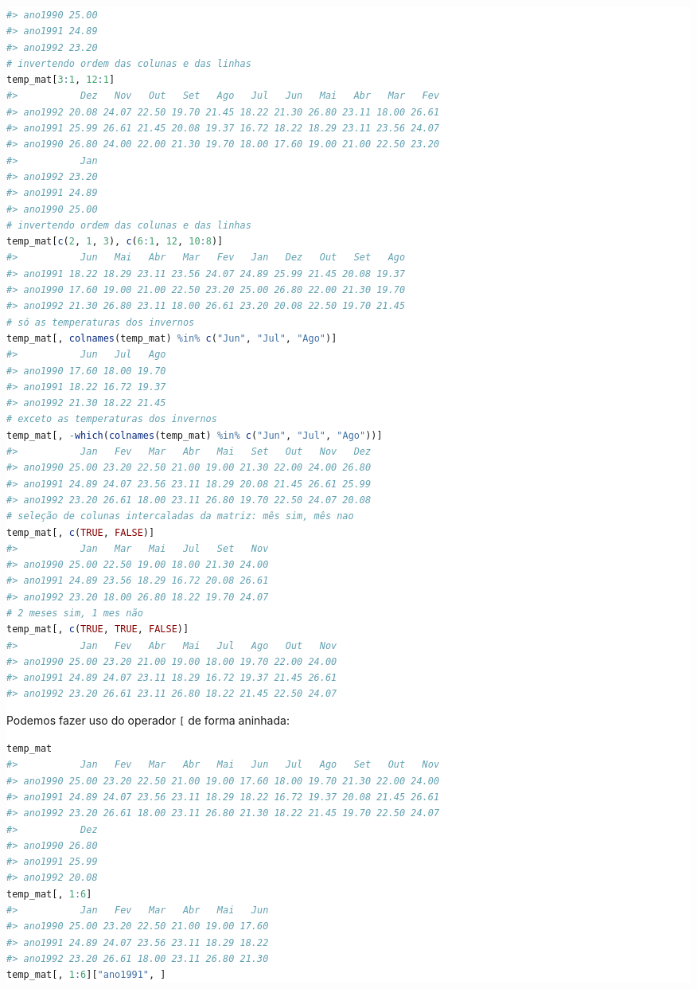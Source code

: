 ```r
#> ano1990 25.00
#> ano1991 24.89
#> ano1992 23.20
# invertendo ordem das colunas e das linhas
temp_mat[3:1, 12:1]
#>           Dez   Nov   Out   Set   Ago   Jul   Jun   Mai   Abr   Mar   Fev
#> ano1992 20.08 24.07 22.50 19.70 21.45 18.22 21.30 26.80 23.11 18.00 26.61
#> ano1991 25.99 26.61 21.45 20.08 19.37 16.72 18.22 18.29 23.11 23.56 24.07
#> ano1990 26.80 24.00 22.00 21.30 19.70 18.00 17.60 19.00 21.00 22.50 23.20
#>           Jan
#> ano1992 23.20
#> ano1991 24.89
#> ano1990 25.00
# invertendo ordem das colunas e das linhas
temp_mat[c(2, 1, 3), c(6:1, 12, 10:8)]
#>           Jun   Mai   Abr   Mar   Fev   Jan   Dez   Out   Set   Ago
#> ano1991 18.22 18.29 23.11 23.56 24.07 24.89 25.99 21.45 20.08 19.37
#> ano1990 17.60 19.00 21.00 22.50 23.20 25.00 26.80 22.00 21.30 19.70
#> ano1992 21.30 26.80 23.11 18.00 26.61 23.20 20.08 22.50 19.70 21.45
# só as temperaturas dos invernos
temp_mat[, colnames(temp_mat) %in% c("Jun", "Jul", "Ago")]
#>           Jun   Jul   Ago
#> ano1990 17.60 18.00 19.70
#> ano1991 18.22 16.72 19.37
#> ano1992 21.30 18.22 21.45
# exceto as temperaturas dos invernos
temp_mat[, -which(colnames(temp_mat) %in% c("Jun", "Jul", "Ago"))]
#>           Jan   Fev   Mar   Abr   Mai   Set   Out   Nov   Dez
#> ano1990 25.00 23.20 22.50 21.00 19.00 21.30 22.00 24.00 26.80
#> ano1991 24.89 24.07 23.56 23.11 18.29 20.08 21.45 26.61 25.99
#> ano1992 23.20 26.61 18.00 23.11 26.80 19.70 22.50 24.07 20.08
# seleção de colunas intercaladas da matriz: mês sim, mês nao
temp_mat[, c(TRUE, FALSE)]
#>           Jan   Mar   Mai   Jul   Set   Nov
#> ano1990 25.00 22.50 19.00 18.00 21.30 24.00
#> ano1991 24.89 23.56 18.29 16.72 20.08 26.61
#> ano1992 23.20 18.00 26.80 18.22 19.70 24.07
# 2 meses sim, 1 mes não
temp_mat[, c(TRUE, TRUE, FALSE)]
#>           Jan   Fev   Abr   Mai   Jul   Ago   Out   Nov
#> ano1990 25.00 23.20 21.00 19.00 18.00 19.70 22.00 24.00
#> ano1991 24.89 24.07 23.11 18.29 16.72 19.37 21.45 26.61
#> ano1992 23.20 26.61 23.11 26.80 18.22 21.45 22.50 24.07
```

Podemos fazer uso do operador `[` de forma aninhada:


```r
temp_mat
#>           Jan   Fev   Mar   Abr   Mai   Jun   Jul   Ago   Set   Out   Nov
#> ano1990 25.00 23.20 22.50 21.00 19.00 17.60 18.00 19.70 21.30 22.00 24.00
#> ano1991 24.89 24.07 23.56 23.11 18.29 18.22 16.72 19.37 20.08 21.45 26.61
#> ano1992 23.20 26.61 18.00 23.11 26.80 21.30 18.22 21.45 19.70 22.50 24.07
#>           Dez
#> ano1990 26.80
#> ano1991 25.99
#> ano1992 20.08
temp_mat[, 1:6]
#>           Jan   Fev   Mar   Abr   Mai   Jun
#> ano1990 25.00 23.20 22.50 21.00 19.00 17.60
#> ano1991 24.89 24.07 23.56 23.11 18.29 18.22
#> ano1992 23.20 26.61 18.00 23.11 26.80 21.30
temp_mat[, 1:6]["ano1991", ]
```